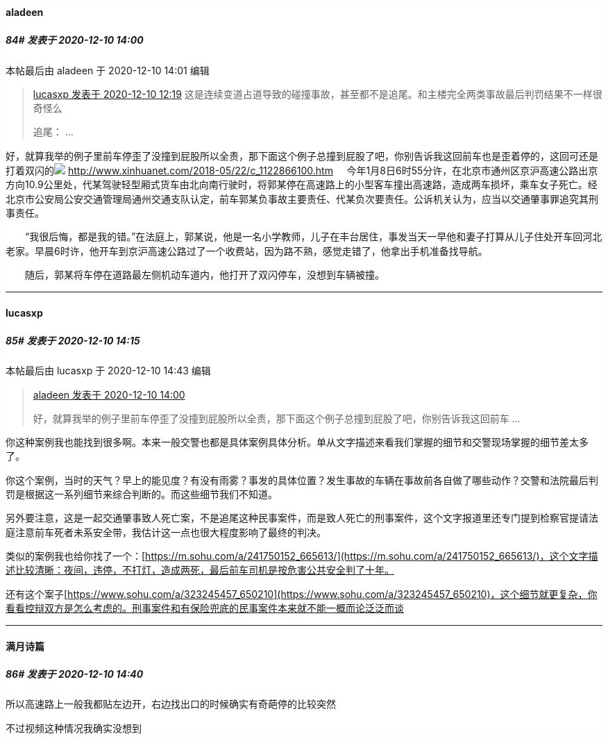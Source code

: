 ####  aladeen  
##### 84#       发表于 2020-12-10 14:00


 本帖最后由 aladeen 于 2020-12-10 14:01 编辑 
<blockquote><a href="httphttps://bbs.saraba1st.com/2b/forum.php?mod=redirect&amp;goto=findpost&amp;pid=49670958&amp;ptid=1976508" target="_blank">lucasxp 发表于 2020-12-10 12:19</a>
这是连续变道占道导致的碰撞事故，甚至都不是追尾。和主楼完全两类事故最后判罚结果不一样很奇怪么

追尾： ...</blockquote>
好，就算我举的例子里前车停歪了没撞到屁股所以全责，那下面这个例子总撞到屁股了吧，你别告诉我这回前车也是歪着停的，这回可还是打着双闪的<img src="https://static.saraba1st.com/image/smiley/face2017/067.png" referrerpolicy="no-referrer">
http://www.xinhuanet.com/2018-05/22/c_1122866100.htm
    今年1月8日6时55分许，在北京市通州区京沪高速公路出京方向10.9公里处，代某驾驶轻型厢式货车由北向南行驶时，将郭某停在高速路上的小型客车撞出高速路，造成两车损坏，乘车女子死亡。经北京市公安局公安交通管理局通州交通支队认定，前车郭某负事故主要责任、代某负次要责任。公诉机关认为，应当以交通肇事罪追究其刑事责任。

　　“我很后悔，都是我的错。”在法庭上，郭某说，他是一名小学教师，儿子在丰台居住，事发当天一早他和妻子打算从儿子住处开车回河北老家。早晨6时许，他开车到京沪高速公路过了一个收费站，因为路不熟，感觉走错了，他拿出手机准备找导航。

　　随后，郭某将车停在道路最左侧机动车道内，他打开了双闪停车，没想到车辆被撞。


-----

####  lucasxp  
##### 85#       发表于 2020-12-10 14:15


 本帖最后由 lucasxp 于 2020-12-10 14:43 编辑 
<blockquote><a href="httphttps://bbs.saraba1st.com/2b/forum.php?mod=redirect&amp;goto=findpost&amp;pid=49671908&amp;ptid=1976508" target="_blank">aladeen 发表于 2020-12-10 14:00</a>

好，就算我举的例子里前车停歪了没撞到屁股所以全责，那下面这个例子总撞到屁股了吧，你别告诉我这回前车 ...</blockquote>
你这种案例我也能找到很多啊。本来一般交警也都是具体案例具体分析。单从文字描述来看我们掌握的细节和交警现场掌握的细节差太多了。


你这个案例，当时的天气？早上的能见度？有没有雨雾？事发的具体位置？发生事故的车辆在事故前各自做了哪些动作？交警和法院最后判罚是根据这一系列细节来综合判断的。而这些细节我们不知道。


另外要注意，这是一起交通肇事致人死亡案，不是追尾这种民事案件，而是致人死亡的刑事案件，这个文字报道里还专门提到检察官提请法庭注意前车死者未系安全带，我估计这一点也很大程度影响了最终的判决。

类似的案例我也给你找了一个：[https://m.sohu.com/a/241750152_665613/](https://m.sohu.com/a/241750152_665613/)，这个文字描述比较清晰：夜间，违停，不打灯，造成两死，最后前车司机是按危害公共安全判了十年。


还有这个案子[https://www.sohu.com/a/323245457_650210](https://www.sohu.com/a/323245457_650210)，这个细节就更复杂，你看看控辩双方是怎么考虑的。刑事案件和有保险兜底的民事案件本来就不能一概而论泛泛而谈


-----

####  满月诗篇  
##### 86#       发表于 2020-12-10 14:40


所以高速路上一般我都贴左边开，右边找出口的时候确实有奇葩停的比较突然


不过视频这种情况我确实没想到

